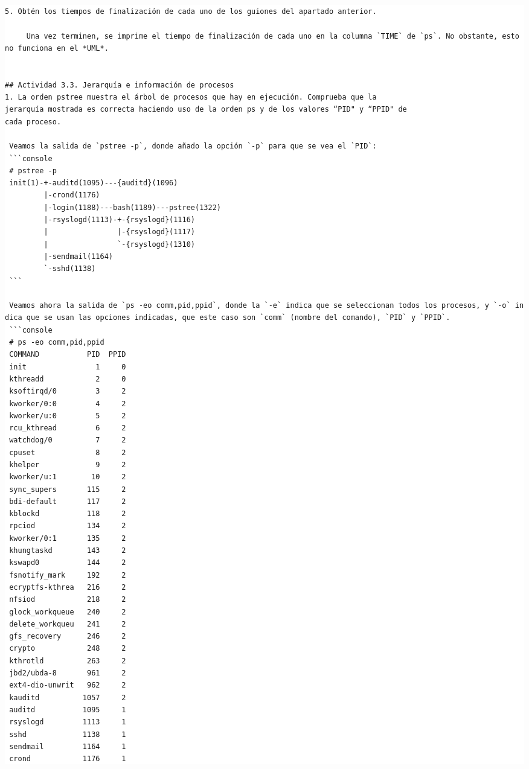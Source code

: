    ```console
5. Obtén los tiempos de finalización de cada uno de los guiones del apartado anterior.

        Una vez terminen, se imprime el tiempo de finalización de cada uno en la columna `TIME` de `ps`. No obstante, esto no funciona en el *UML*.


## Actividad 3.3. Jerarquía e información de procesos
1. La orden pstree muestra el árbol de procesos que hay en ejecución. Comprueba que la
jerarquía mostrada es correcta haciendo uso de la orden ps y de los valores “PID" y “PPID" de
cada proceso.

    Veamos la salida de `pstree -p`, donde añado la opción `-p` para que se vea el `PID`:
    ```console
    # pstree -p
    init(1)-+-auditd(1095)---{auditd}(1096)
            |-crond(1176)
            |-login(1188)---bash(1189)---pstree(1322)
            |-rsyslogd(1113)-+-{rsyslogd}(1116)
            |                |-{rsyslogd}(1117)
            |                `-{rsyslogd}(1310)
            |-sendmail(1164)
            `-sshd(1138)
    ```

    Veamos ahora la salida de `ps -eo comm,pid,ppid`, donde la `-e` indica que se seleccionan todos los procesos, y `-o` indica que se usan las opciones indicadas, que este caso son `comm` (nombre del comando), `PID` y `PPID`.
    ```console
    # ps -eo comm,pid,ppid
    COMMAND           PID  PPID
    init                1     0
    kthreadd            2     0
    ksoftirqd/0         3     2
    kworker/0:0         4     2
    kworker/u:0         5     2
    rcu_kthread         6     2
    watchdog/0          7     2
    cpuset              8     2
    khelper             9     2
    kworker/u:1        10     2
    sync_supers       115     2
    bdi-default       117     2
    kblockd           118     2
    rpciod            134     2
    kworker/0:1       135     2
    khungtaskd        143     2
    kswapd0           144     2
    fsnotify_mark     192     2
    ecryptfs-kthrea   216     2
    nfsiod            218     2
    glock_workqueue   240     2
    delete_workqueu   241     2
    gfs_recovery      246     2
    crypto            248     2
    kthrotld          263     2
    jbd2/ubda-8       961     2
    ext4-dio-unwrit   962     2
    kauditd          1057     2
    auditd           1095     1
    rsyslogd         1113     1
    sshd             1138     1
    sendmail         1164     1
    crond            1176     1
   ```